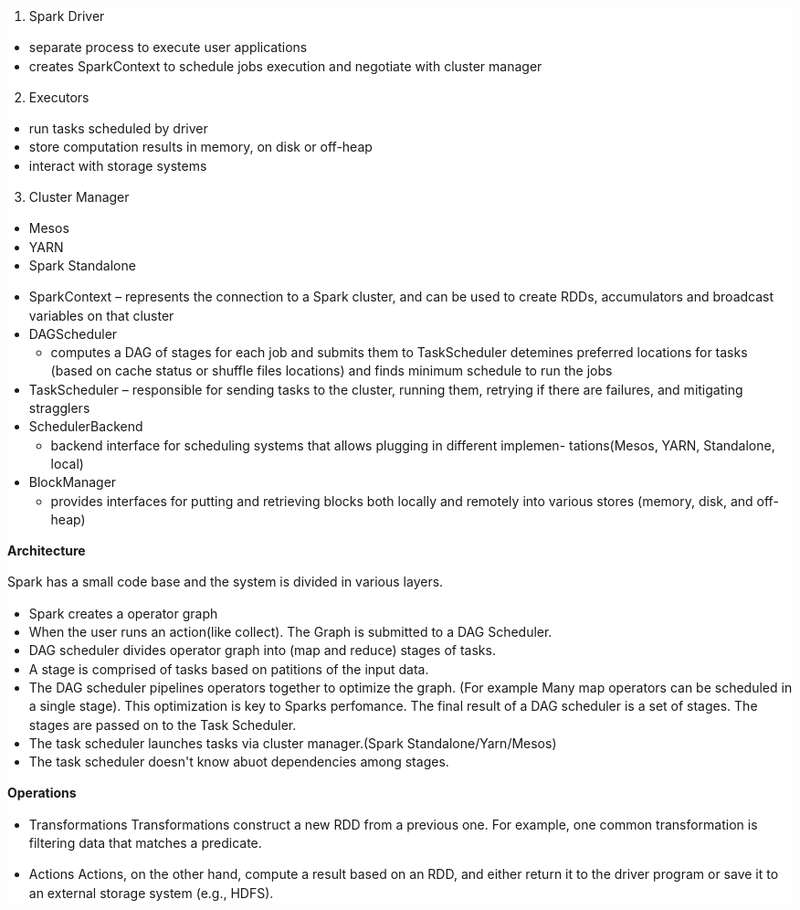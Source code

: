 1. Spark Driver
 - separate process to execute user applications
 - creates SparkContext to schedule jobs execution and negotiate with cluster manager
2. Executors 
 - run tasks scheduled by driver
 - store computation results in memory, on disk or off-heap
 - interact with storage systems
3. Cluster Manager
 - Mesos
 - YARN
 - Spark Standalone

 * SparkContext
	 – represents the connection to a Spark cluster, and can be used to create RDDs, 
	accumulators and broadcast variables on that cluster
 * DAGScheduler
	 - computes a DAG of stages for each job and submits them to TaskScheduler detemines preferred locations for tasks (based on cache status or shuffle files locations) and finds minimum schedule to run the jobs
 * TaskScheduler
	 – responsible for sending tasks to the cluster, running them, retrying if there are failures, and mitigating stragglers
 * SchedulerBackend
	 - backend interface for scheduling systems that allows plugging in different implemen-
	tations(Mesos, YARN, Standalone, local)
 * BlockManager
	 - provides interfaces for putting and retrieving blocks both locally and remotely into various stores (memory, disk, and off-heap)

**Architecture**

Spark has a small code base and the system is divided in various layers.

 - Spark creates a operator graph
 - When the user runs an action(like collect). The Graph is submitted to a DAG Scheduler.
 - DAG scheduler divides operator graph into (map and reduce) stages of tasks.
 - A stage is comprised of tasks based on patitions of the input data.
 - The DAG scheduler pipelines operators together to optimize the graph.
(For example Many map operators can be scheduled in a single stage). 
This optimization is key to Sparks perfomance. 
The final result of a DAG scheduler is a set of stages. The stages are passed on to the Task Scheduler. 
 - The task scheduler launches tasks via cluster manager.(Spark Standalone/Yarn/Mesos)
 - The task scheduler doesn't know abuot dependencies among stages.

**Operations**

* Transformations 
Transformations construct a new RDD from a previous one. For example, one common transformation is
filtering data that matches a predicate.

* Actions
Actions, on the other hand, compute a result based on an RDD, and either return it to the driver program or
save it to an external storage system (e.g., HDFS).




















